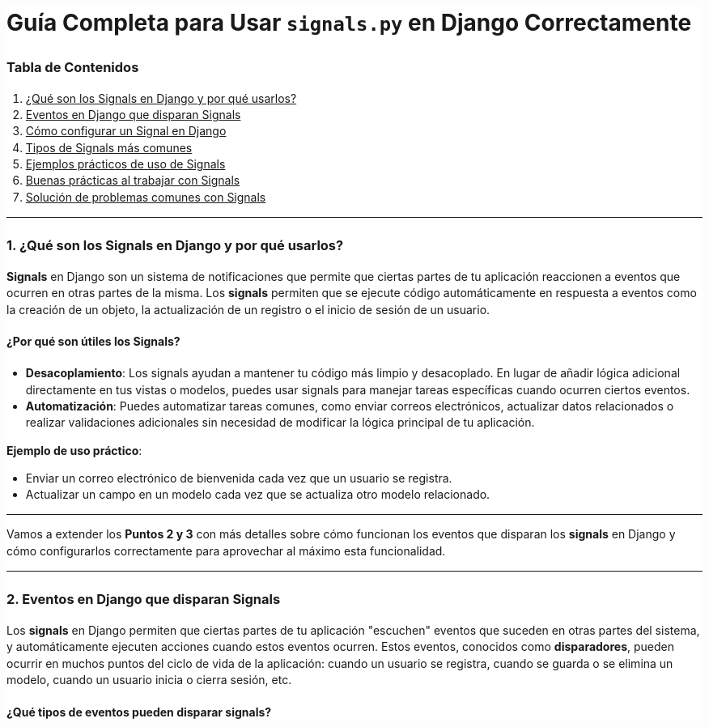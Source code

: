# Guía Completa para Usar `signals.py` en Django Correctamente

### **Tabla de Contenidos**
1. [¿Qué son los Signals en Django y por qué usarlos?](#1-qué-son-los-signals-en-django-y-por-qué-usarlos)
2. [Eventos en Django que disparan Signals](#2-eventos-en-django-que-disparan-signals)
3. [Cómo configurar un Signal en Django](#3-cómo-configurar-un-signal-en-django)
4. [Tipos de Signals más comunes](#4-tipos-de-signals-más-comunes)
5. [Ejemplos prácticos de uso de Signals](#5-ejemplos-prácticos-de-uso-de-signals)
6. [Buenas prácticas al trabajar con Signals](#6-buenas-prácticas-al-trabajar-con-signals)
7. [Solución de problemas comunes con Signals](#7-solución-de-problemas-comunes-con-signals)

---

### 1. ¿Qué son los Signals en Django y por qué usarlos?

**Signals** en Django son un sistema de notificaciones que permite que ciertas partes de tu aplicación reaccionen a eventos que ocurren en otras partes de la misma. Los **signals** permiten que se ejecute código automáticamente en respuesta a eventos como la creación de un objeto, la actualización de un registro o el inicio de sesión de un usuario.

#### ¿Por qué son útiles los Signals?

- **Desacoplamiento**: Los signals ayudan a mantener tu código más limpio y desacoplado. En lugar de añadir lógica adicional directamente en tus vistas o modelos, puedes usar signals para manejar tareas específicas cuando ocurren ciertos eventos.
- **Automatización**: Puedes automatizar tareas comunes, como enviar correos electrónicos, actualizar datos relacionados o realizar validaciones adicionales sin necesidad de modificar la lógica principal de tu aplicación.

**Ejemplo de uso práctico**:
- Enviar un correo electrónico de bienvenida cada vez que un usuario se registra.
- Actualizar un campo en un modelo cada vez que se actualiza otro modelo relacionado.

---

Vamos a extender los **Puntos 2 y 3** con más detalles sobre cómo funcionan los eventos que disparan los **signals** en Django y cómo configurarlos correctamente para aprovechar al máximo esta funcionalidad.

---

### 2. Eventos en Django que disparan Signals

Los **signals** en Django permiten que ciertas partes de tu aplicación "escuchen" eventos que suceden en otras partes del sistema, y automáticamente ejecuten acciones cuando estos eventos ocurren. Estos eventos, conocidos como **disparadores**, pueden ocurrir en muchos puntos del ciclo de vida de la aplicación: cuando un usuario se registra, cuando se guarda o se elimina un modelo, cuando un usuario inicia o cierra sesión, etc.

#### ¿Qué tipos de eventos pueden disparar signals?
